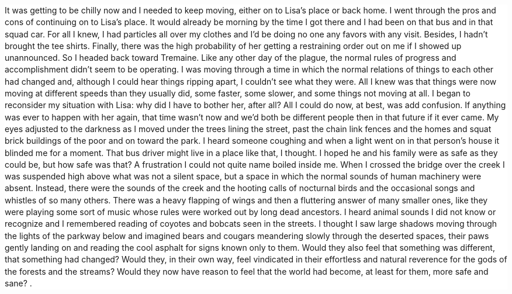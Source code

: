 It was getting to be chilly now and I needed to keep moving, either on to Lisa’s place or back home.  I went through the pros and cons of continuing on to Lisa’s place.  It would already be morning by the time I got there and I had been on that bus and in that squad car.  For all I knew, I had particles all over my clothes and I’d be doing no one any favors with any visit.  Besides, I hadn’t brought the tee shirts.   Finally, there was the high probability of her getting a restraining order out on me if I showed up unannounced. 
So I headed back toward Tremaine.  Like any other day of the plague, the normal rules of progress and accomplishment didn’t seem to be operating.  I was moving through a time in which the normal relations of things to each other had changed and, although I could hear things ripping apart, I couldn’t see what they were.  All I knew was that things were now moving at different speeds than they usually did, some faster, some slower, and some things not moving at all.   I began to reconsider my situation with Lisa:  why did I have to bother her, after all?  All I could do now, at best, was add confusion.  If anything was ever to happen with her again,  that time wasn’t now and we’d both be different people then in that future if it ever came.
My eyes adjusted to the darkness as I moved under the trees lining the street, past the chain link fences and the homes and squat brick buildings of the poor and on toward the park.  I heard someone coughing and when a light went on in that person’s house it blinded me for a moment.  That bus driver might live in a place like that, I thought.  I hoped he and his family were as safe as they could be, but how safe was that?  A frustration I could not quite name boiled inside me.
When I crossed the bridge over the creek I was suspended high above what was not a silent space, but a space in which the normal sounds of human machinery were absent.  Instead, there were the sounds of the creek and the hooting calls of nocturnal birds and the occasional songs and whistles of so many others.  There was a heavy flapping of wings and then a fluttering answer of many smaller ones, like they were playing some sort of music whose rules were worked out by long dead ancestors.  I heard animal sounds I did not know or recognize and I remembered reading of coyotes and bobcats seen in the streets.  I thought I saw large shadows moving through the lights of the parkway below and imagined bears and cougars meandering slowly through the deserted spaces, their paws gently landing on and reading the cool asphalt for signs known only to them.  Would they also feel that something was different, that something had changed?  Would they, in their own way, feel vindicated in their effortless and natural reverence for the gods of the forests and the streams?  Would they now have reason to feel that the world had become, at least for them, more safe and sane?
.  









